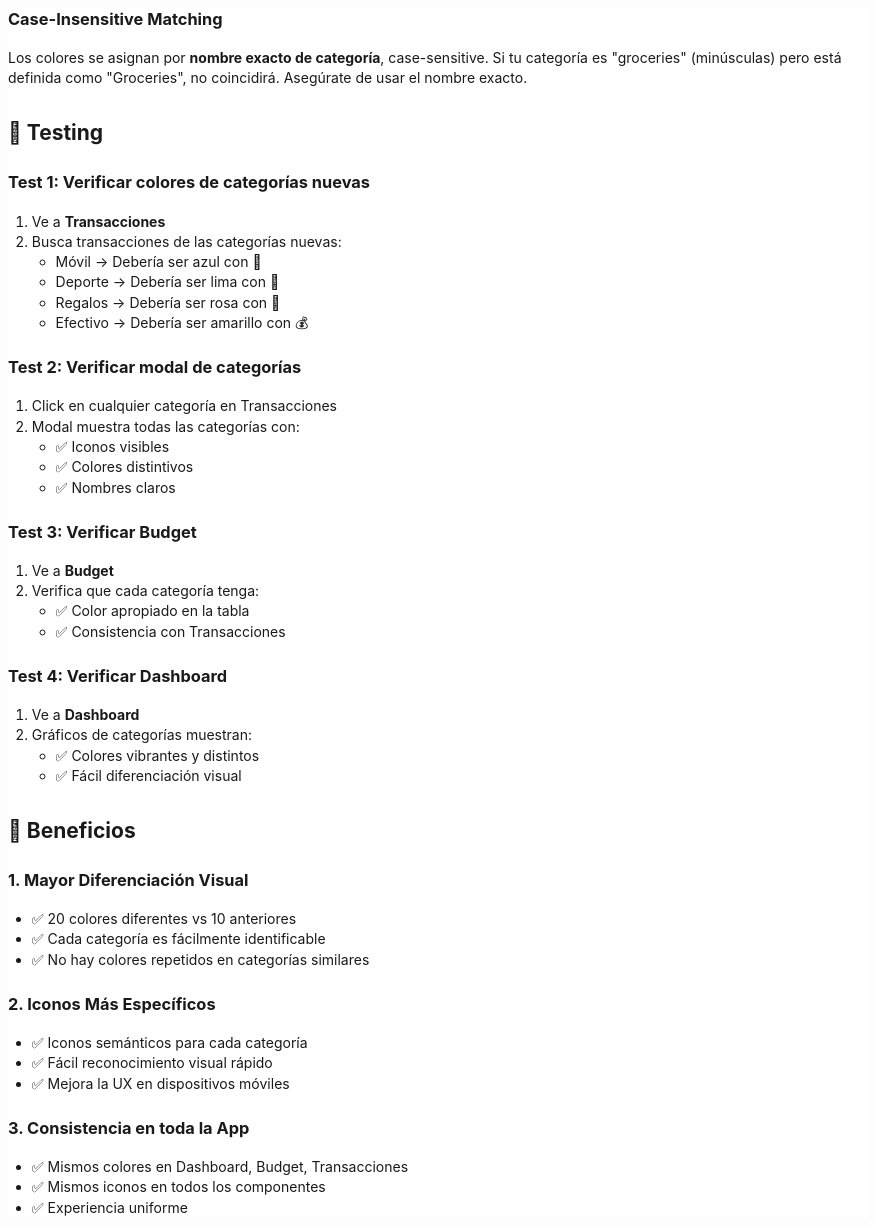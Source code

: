 ### Case-Insensitive Matching
Los colores se asignan por **nombre exacto de categoría**, case-sensitive. Si tu categoría es "groceries" (minúsculas) pero está definida como "Groceries", no coincidirá. Asegúrate de usar el nombre exacto.

## 🧪 Testing

### Test 1: Verificar colores de categorías nuevas
1. Ve a **Transacciones**
2. Busca transacciones de las categorías nuevas:
   - Móvil → Debería ser azul con 📱
   - Deporte → Debería ser lima con 💪
   - Regalos → Debería ser rosa con 🎁
   - Efectivo → Debería ser amarillo con 💰

### Test 2: Verificar modal de categorías
1. Click en cualquier categoría en Transacciones
2. Modal muestra todas las categorías con:
   - ✅ Iconos visibles
   - ✅ Colores distintivos
   - ✅ Nombres claros

### Test 3: Verificar Budget
1. Ve a **Budget**
2. Verifica que cada categoría tenga:
   - ✅ Color apropiado en la tabla
   - ✅ Consistencia con Transacciones

### Test 4: Verificar Dashboard
1. Ve a **Dashboard**
2. Gráficos de categorías muestran:
   - ✅ Colores vibrantes y distintos
   - ✅ Fácil diferenciación visual

## 🎯 Beneficios

### 1. **Mayor Diferenciación Visual**
- ✅ 20 colores diferentes vs 10 anteriores
- ✅ Cada categoría es fácilmente identificable
- ✅ No hay colores repetidos en categorías similares

### 2. **Iconos Más Específicos**
- ✅ Iconos semánticos para cada categoría
- ✅ Fácil reconocimiento visual rápido
- ✅ Mejora la UX en dispositivos móviles

### 3. **Consistencia en toda la App**
- ✅ Mismos colores en Dashboard, Budget, Transacciones
- ✅ Mismos iconos en todos los componentes
- ✅ Experiencia uniforme
